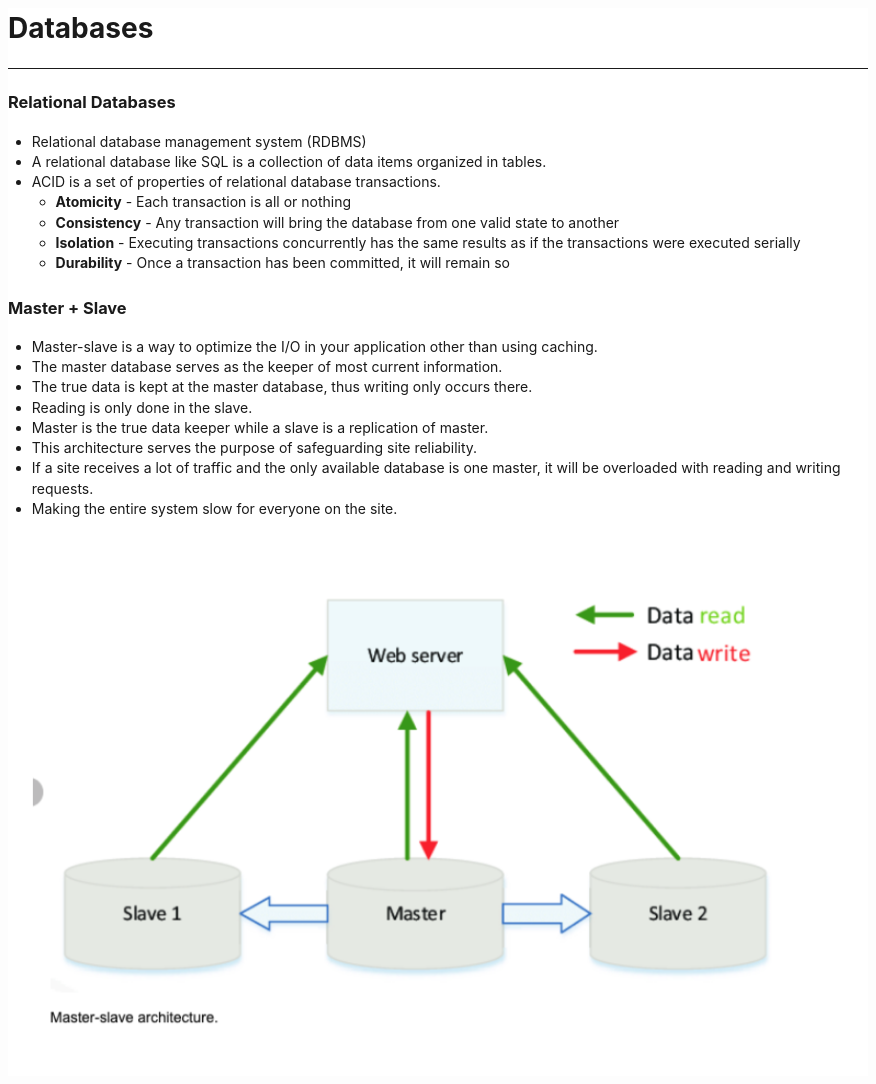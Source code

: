 # Databases
_____

### Relational Databases
- Relational database management system (RDBMS)
- A relational database like SQL is a collection of data items organized in tables.
- ACID is a set of properties of relational database transactions.
  - **Atomicity** - Each transaction is all or nothing
  - **Consistency** - Any transaction will bring the database from one valid state to another
  - **Isolation** - Executing transactions concurrently has the same results as if the transactions were executed serially
  - **Durability** - Once a transaction has been committed, it will remain so

### Master + Slave

- Master-slave is a way to optimize the I/O in your application other than using caching. 
- The master database serves as the keeper of most current information.
- The true data is kept at the master database, thus writing only occurs there.
- Reading is only done in the slave. 
- Master is the true data keeper while a slave is a replication of master.
- This architecture serves the purpose of safeguarding site reliability. 
- If a site receives a lot of traffic and the only available database is one master, it will be overloaded with reading and writing requests. 
- Making the entire system slow for everyone on the site.

![image](../assets/masterslave.png)